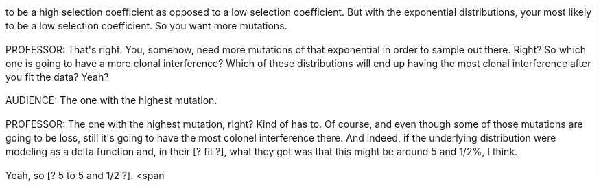   <span m="1141850">to</span> <span m="1142345">be</span> <span
  m="1142840">a</span> <span m="1143335">high</span> <span
  m="1143830">selection</span> <span m="1144325">coefficient</span> <span
  m="1144820">as</span> <span m="1145315">opposed to a</span> <span
  m="1145810">low selection</span> <span m="1146305">coefficient.</span> <span
  m="1146800">But with the exponential</span> <span
  m="1147295">distributions,</span> <span m="1147790">your</span> <span
  m="1148285">most likely</span> <span m="1148780">to be</span> <span
  m="1149275">a low selection coefficient.</span> <span m="1150760">So you
  want</span> <span m="1151750">more</span> <span
  m="1152245">mutations.</span></p><p><span m="1152760">PROFESSOR: That's</span>
  <span m="1153010">right.</span> <span m="1153160">You,</span> <span
  m="1153280">somehow,</span> <span m="1153580">need</span> <span
  m="1153910">more</span> <span m="1154280">mutations</span> <span
  m="1154890">of</span> <span m="1154960">that</span> <span
  m="1155120">exponential</span> <span m="1156200">in</span> <span
  m="1156360">order</span> <span m="1156560">to</span> <span
  m="1156670">sample</span> <span m="1157560">out</span> <span
  m="1157830">there.</span> <span m="1158090">Right?</span> <span
  m="1158540">So</span> <span m="1158950">which</span> <span
  m="1159200">one</span> <span m="1159580">is</span> <span
  m="1159740">going</span> <span m="1159850">to</span> <span
  m="1159890">have</span> <span m="1160170">a</span> <span
  m="1160380">more</span> <span m="1160790">clonal</span> <span
  m="1161160">interference?</span> <span m="1162800">Which</span> <span
  m="1162870">of</span> <span m="1162990">these</span> <span
  m="1163190">distributions</span> <span m="1163450">will end up</span> <span
  m="1163770">having</span> <span m="1163950">the</span> <span
  m="1164020">most</span> <span m="1164360">clonal</span> <span
  m="1164720">interference</span> <span m="1164860">after</span> <span
  m="1165060">you</span> <span m="1165430">fit</span> <span
  m="1166500">the</span> <span m="1166590">data?</span> <span
  m="1173180">Yeah?</span></p><p><span m="1173903">AUDIENCE: The one with the
  highest</span> <span m="1174386">mutation.</span></p><p><span
  m="1174870">PROFESSOR: The</span> <span m="1174930">one with</span> <span
  m="1175220">the</span> <span m="1175260">highest</span> <span
  m="1175430">mutation,</span> <span m="1175740">right?</span> <span
  m="1176040">Kind of</span> <span m="1176090">has</span> <span
  m="1176380">to.</span> <span m="1177990">Of</span> <span
  m="1178050">course,</span> <span m="1178410">and even</span> <span
  m="1178670">though</span> <span m="1178880">some</span> <span
  m="1179070">of</span> <span m="1179110">those</span> <span
  m="1179250">mutations</span> <span m="1179620">are</span> <span
  m="1179760">going to</span> <span m="1179800">be loss,</span> <span
  m="1180050">still</span> <span m="1180370">it's going to</span> <span
  m="1180530">have</span> <span m="1180630">the</span> <span
  m="1180690">most</span> <span m="1180990">colonel</span> <span
  m="1181380">interference</span> <span m="1181680">there.</span> <span
  m="1182370">And</span> <span m="1182500">indeed,</span> <span
  m="1184160">if</span> <span m="1184360">the</span> <span
  m="1184480">underlying</span> <span m="1184950">distribution</span> <span
  m="1185540">were</span> <span m="1185660">modeling</span> <span
  m="1186120">as</span> <span m="1186760">a</span> <span
  m="1186840">delta</span> <span m="1187170">function</span> <span
  m="1188990">and,</span> <span m="1189420">in</span> <span
  m="1189530">their</span> <span m="1189960">[? fit ?],</span> <span
  m="1191000">what</span> <span m="1191210">they</span> <span
  m="1191350">got</span> <span m="1191610">was</span> <span
  m="1191740">that</span> <span m="1192520">this</span> <span
  m="1193120">might</span> <span m="1193380">be</span> <span
  m="1194500">around</span> <span m="1195110">5 and</span> <span
  m="1195360">1/2%,</span> <span m="1196180">I</span> <span
  m="1196440">think.</span></p><p><span m="1199165">Yeah,</span> <span
  m="1199650">so</span> <span m="1200350">[? 5 to 5 and 1/2 ?].</span> <span
